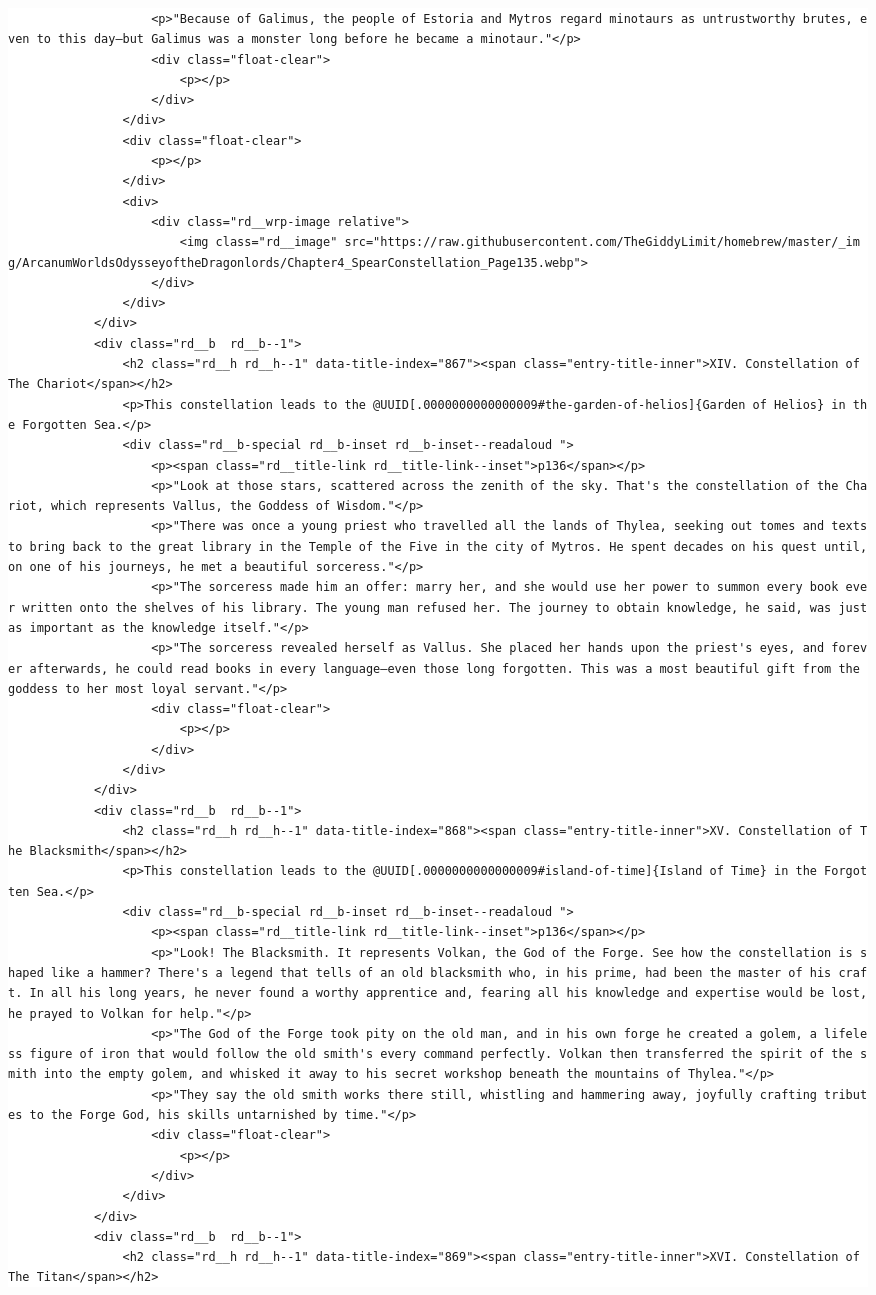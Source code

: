                         <p>"Because of Galimus, the people of Estoria and Mytros regard minotaurs as untrustworthy brutes, even to this day—but Galimus was a monster long before he became a minotaur."</p>
                        <div class="float-clear">
                            <p></p>
                        </div>
                    </div>
                    <div class="float-clear">
                        <p></p>
                    </div>
                    <div>
                        <div class="rd__wrp-image relative">
                            <img class="rd__image" src="https://raw.githubusercontent.com/TheGiddyLimit/homebrew/master/_img/ArcanumWorldsOdysseyoftheDragonlords/Chapter4_SpearConstellation_Page135.webp">
                        </div>
                    </div>
                </div>
                <div class="rd__b  rd__b--1">
                    <h2 class="rd__h rd__h--1" data-title-index="867"><span class="entry-title-inner">XIV. Constellation of The Chariot</span></h2>
                    <p>This constellation leads to the @UUID[.0000000000000009#the-garden-of-helios]{Garden of Helios} in the Forgotten Sea.</p>
                    <div class="rd__b-special rd__b-inset rd__b-inset--readaloud ">
                        <p><span class="rd__title-link rd__title-link--inset">p136</span></p>
                        <p>"Look at those stars, scattered across the zenith of the sky. That's the constellation of the Chariot, which represents Vallus, the Goddess of Wisdom."</p>
                        <p>"There was once a young priest who travelled all the lands of Thylea, seeking out tomes and texts to bring back to the great library in the Temple of the Five in the city of Mytros. He spent decades on his quest until, on one of his journeys, he met a beautiful sorceress."</p>
                        <p>"The sorceress made him an offer: marry her, and she would use her power to summon every book ever written onto the shelves of his library. The young man refused her. The journey to obtain knowledge, he said, was just as important as the knowledge itself."</p>
                        <p>"The sorceress revealed herself as Vallus. She placed her hands upon the priest's eyes, and forever afterwards, he could read books in every language—even those long forgotten. This was a most beautiful gift from the goddess to her most loyal servant."</p>
                        <div class="float-clear">
                            <p></p>
                        </div>
                    </div>
                </div>
                <div class="rd__b  rd__b--1">
                    <h2 class="rd__h rd__h--1" data-title-index="868"><span class="entry-title-inner">XV. Constellation of The Blacksmith</span></h2>
                    <p>This constellation leads to the @UUID[.0000000000000009#island-of-time]{Island of Time} in the Forgotten Sea.</p>
                    <div class="rd__b-special rd__b-inset rd__b-inset--readaloud ">
                        <p><span class="rd__title-link rd__title-link--inset">p136</span></p>
                        <p>"Look! The Blacksmith. It represents Volkan, the God of the Forge. See how the constellation is shaped like a hammer? There's a legend that tells of an old blacksmith who, in his prime, had been the master of his craft. In all his long years, he never found a worthy apprentice and, fearing all his knowledge and expertise would be lost, he prayed to Volkan for help."</p>
                        <p>"The God of the Forge took pity on the old man, and in his own forge he created a golem, a lifeless figure of iron that would follow the old smith's every command perfectly. Volkan then transferred the spirit of the smith into the empty golem, and whisked it away to his secret workshop beneath the mountains of Thylea."</p>
                        <p>"They say the old smith works there still, whistling and hammering away, joyfully crafting tributes to the Forge God, his skills untarnished by time."</p>
                        <div class="float-clear">
                            <p></p>
                        </div>
                    </div>
                </div>
                <div class="rd__b  rd__b--1">
                    <h2 class="rd__h rd__h--1" data-title-index="869"><span class="entry-title-inner">XVI. Constellation of The Titan</span></h2>